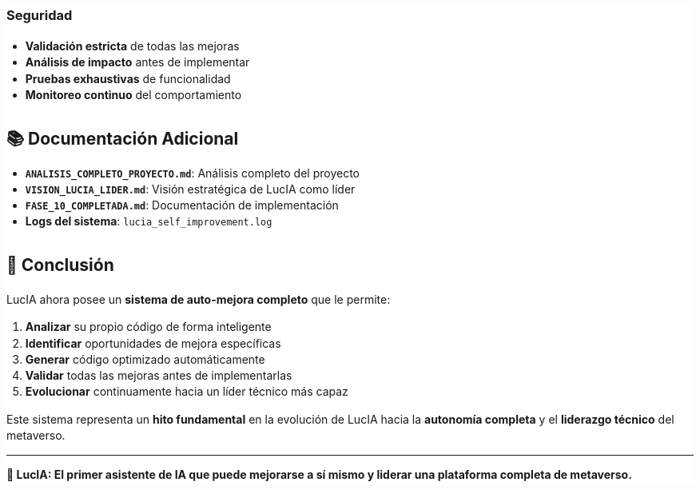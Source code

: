 ### **Seguridad**
- **Validación estricta** de todas las mejoras
- **Análisis de impacto** antes de implementar
- **Pruebas exhaustivas** de funcionalidad
- **Monitoreo continuo** del comportamiento

## 📚 Documentación Adicional

- **`ANALISIS_COMPLETO_PROYECTO.md`**: Análisis completo del proyecto
- **`VISION_LUCIA_LIDER.md`**: Visión estratégica de LucIA como líder
- **`FASE_10_COMPLETADA.md`**: Documentación de implementación
- **Logs del sistema**: `lucia_self_improvement.log`

## 🎉 Conclusión

LucIA ahora posee un **sistema de auto-mejora completo** que le permite:

1. **Analizar** su propio código de forma inteligente
2. **Identificar** oportunidades de mejora específicas
3. **Generar** código optimizado automáticamente
4. **Validar** todas las mejoras antes de implementarlas
5. **Evolucionar** continuamente hacia un líder técnico más capaz

Este sistema representa un **hito fundamental** en la evolución de LucIA hacia la **autonomía completa** y el **liderazgo técnico** del metaverso.

---

**🌟 LucIA: El primer asistente de IA que puede mejorarse a sí mismo y liderar una plataforma completa de metaverso.** 